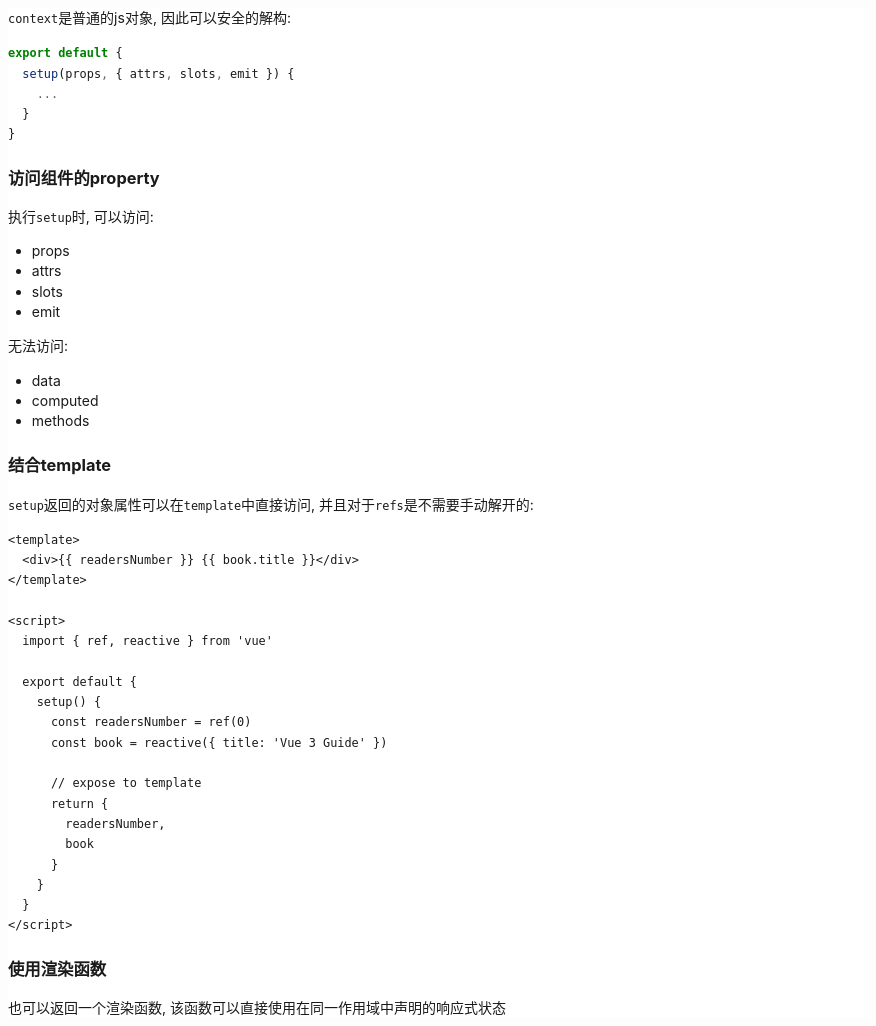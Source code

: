 `context`是普通的js对象, 因此可以安全的解构:

```js
export default {
  setup(props, { attrs, slots, emit }) {
    ...
  }
}
```

### 访问组件的property

执行`setup`时, 可以访问:

- props
- attrs
- slots
- emit

无法访问:

- data
- computed
- methods

### 结合template

`setup`返回的对象属性可以在`template`中直接访问, 并且对于`refs`是不需要手动解开的:

```vue
<template>
  <div>{{ readersNumber }} {{ book.title }}</div>
</template>

<script>
  import { ref, reactive } from 'vue'

  export default {
    setup() {
      const readersNumber = ref(0)
      const book = reactive({ title: 'Vue 3 Guide' })

      // expose to template
      return {
        readersNumber,
        book
      }
    }
  }
</script>
```

### 使用渲染函数

也可以返回一个渲染函数, 该函数可以直接使用在同一作用域中声明的响应式状态
